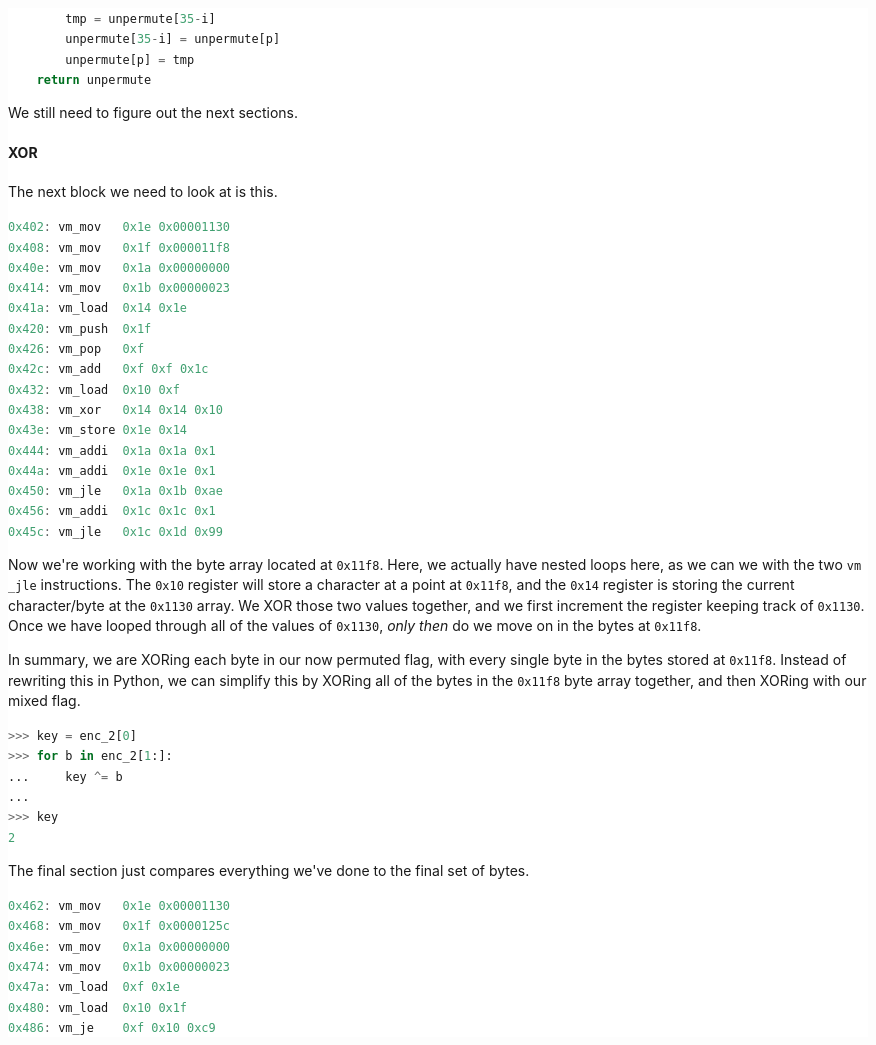 ```python
        tmp = unpermute[35-i]
        unpermute[35-i] = unpermute[p]
        unpermute[p] = tmp
    return unpermute
```

We still need to figure out the next sections.

#### XOR
The next block we need to look at is this.
```c
0x402: vm_mov	0x1e 0x00001130
0x408: vm_mov	0x1f 0x000011f8
0x40e: vm_mov	0x1a 0x00000000
0x414: vm_mov	0x1b 0x00000023
0x41a: vm_load	0x14 0x1e
0x420: vm_push	0x1f
0x426: vm_pop	0xf 
0x42c: vm_add	0xf 0xf 0x1c 
0x432: vm_load	0x10 0xf
0x438: vm_xor	0x14 0x14 0x10 
0x43e: vm_store	0x1e 0x14
0x444: vm_addi	0x1a 0x1a 0x1
0x44a: vm_addi	0x1e 0x1e 0x1
0x450: vm_jle	0x1a 0x1b 0xae 
0x456: vm_addi	0x1c 0x1c 0x1
0x45c: vm_jle	0x1c 0x1d 0x99
```

Now we're working with the byte array located at `0x11f8`. Here, we actually have nested loops here, as we can we with the two `vm_jle` instructions. The `0x10` register will store a character at a point at `0x11f8`, and the `0x14` register is storing the current character/byte at the `0x1130` array. We XOR those two values together, and we first increment the register keeping track of `0x1130`. Once we have looped through all of the values of `0x1130`, *only then* do we move on in the bytes at `0x11f8`.

In summary, we are XORing each byte in our now permuted flag, with every single byte in the bytes stored at `0x11f8`. Instead of rewriting this in Python, we can simplify this by XORing all of the bytes in the `0x11f8` byte array together, and then XORing with our mixed flag.

```python
>>> key = enc_2[0]
>>> for b in enc_2[1:]:
...     key ^= b
...
>>> key
2
```

The final section just compares everything we've done to the final set of bytes.

```c
0x462: vm_mov	0x1e 0x00001130
0x468: vm_mov	0x1f 0x0000125c
0x46e: vm_mov	0x1a 0x00000000
0x474: vm_mov	0x1b 0x00000023
0x47a: vm_load	0xf 0x1e
0x480: vm_load	0x10 0x1f
0x486: vm_je	0xf 0x10 0xc9 
```
